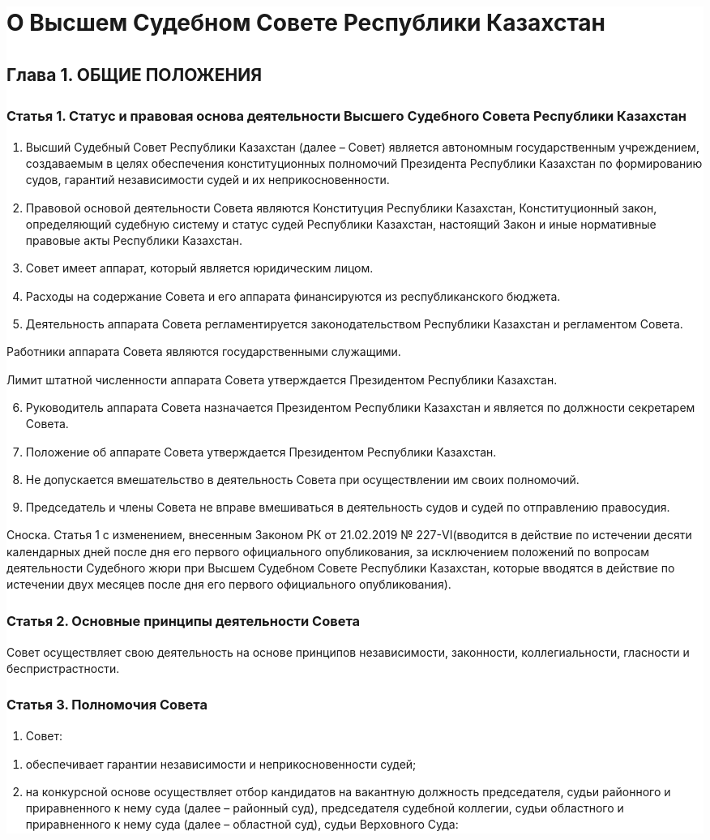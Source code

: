 # О Высшем Судебном Совете Республики Казахстан

## Глава 1. ОБЩИЕ ПОЛОЖЕНИЯ

### Статья 1. Статус и правовая основа деятельности Высшего Судебного Совета Республики Казахстан

1. Высший Судебный Совет Республики Казахстан (далее – Совет) является автономным государственным учреждением, создаваемым в целях обеспечения конституционных полномочий Президента Республики Казахстан по формированию судов, гарантий независимости судей и их неприкосновенности.

2. Правовой основой деятельности Совета являются Конституция Республики Казахстан, Конституционный закон, определяющий судебную систему и статус судей Республики Казахстан, настоящий Закон и иные нормативные правовые акты Республики Казахстан.

3. Совет имеет аппарат, который является юридическим лицом.

4. Расходы на содержание Совета и его аппарата финансируются из республиканского бюджета.

5. Деятельность аппарата Совета регламентируется законодательством Республики Казахстан и регламентом Совета.

Работники аппарата Совета являются государственными служащими.

Лимит штатной численности аппарата Совета утверждается Президентом Республики Казахстан.

6. Руководитель аппарата Совета назначается Президентом Республики Казахстан и является по должности секретарем Совета.

7. Положение об аппарате Совета утверждается Президентом Республики Казахстан.

8. Не допускается вмешательство в деятельность Совета при осуществлении им своих полномочий.

9. Председатель и члены Совета не вправе вмешиваться в деятельность судов и судей по отправлению правосудия.

Сноска. Статья 1 с изменением, внесенным Законом РК от 21.02.2019 № 227-VІ(вводится в действие по истечении десяти календарных дней после дня его первого официального опубликования, за исключением положений по вопросам деятельности Судебного жюри при Высшем Судебном Совете Республики Казахстан, которые вводятся в действие по истечении двух месяцев после дня его первого официального опубликования).

### Статья 2. Основные принципы деятельности Совета

Совет осуществляет свою деятельность на основе принципов независимости, законности, коллегиальности, гласности и беспристрастности.

### Статья 3. Полномочия Совета

1. Совет:

1) обеспечивает гарантии независимости и неприкосновенности судей;

2) на конкурсной основе осуществляет отбор кандидатов на вакантную должность председателя, судьи районного и приравненного к нему суда (далее – районный суд), председателя судебной коллегии, судьи областного и приравненного к нему суда (далее – областной суд), судьи Верховного Суда:
